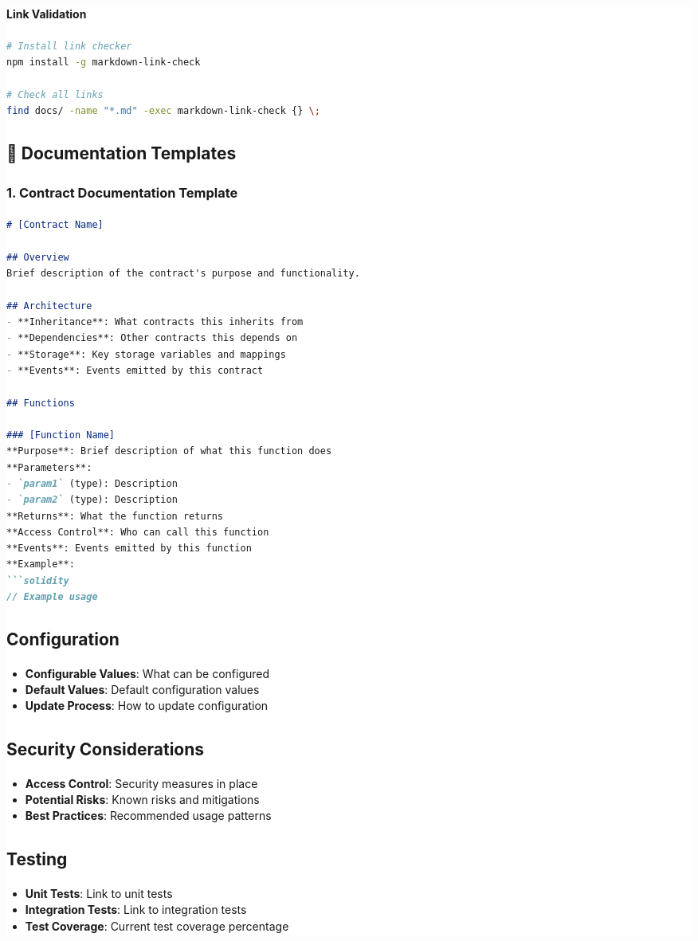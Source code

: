 #### **Link Validation**
```bash
# Install link checker
npm install -g markdown-link-check

# Check all links
find docs/ -name "*.md" -exec markdown-link-check {} \;
```

## 📝 **Documentation Templates**

### **1. Contract Documentation Template**
```markdown
# [Contract Name]

## Overview
Brief description of the contract's purpose and functionality.

## Architecture
- **Inheritance**: What contracts this inherits from
- **Dependencies**: Other contracts this depends on
- **Storage**: Key storage variables and mappings
- **Events**: Events emitted by this contract

## Functions

### [Function Name]
**Purpose**: Brief description of what this function does
**Parameters**: 
- `param1` (type): Description
- `param2` (type): Description
**Returns**: What the function returns
**Access Control**: Who can call this function
**Events**: Events emitted by this function
**Example**:
```solidity
// Example usage
```

## Configuration
- **Configurable Values**: What can be configured
- **Default Values**: Default configuration values
- **Update Process**: How to update configuration

## Security Considerations
- **Access Control**: Security measures in place
- **Potential Risks**: Known risks and mitigations
- **Best Practices**: Recommended usage patterns

## Testing
- **Unit Tests**: Link to unit tests
- **Integration Tests**: Link to integration tests
- **Test Coverage**: Current test coverage percentage
